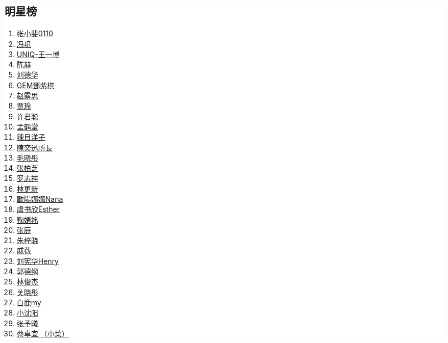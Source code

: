 ## 明星榜

1. [张小斐0110](https://www.iesdouyin.com/share/user/83490586626?sec_uid=MS4wLjABAAAA2UGe-xlfb9D9uQ1gJQnFI1_s1omgXSnRt2xvs_7NTsE)
1. [冯巩](https://www.iesdouyin.com/share/user/1991933892508967?sec_uid=MS4wLjABAAAAh6tcornHHqhS6WdOvMvMJEsuMOgUjRpggx3BIBW6BFVVnSS2Gi3fahxR_Kkp1VY-)
1. [UNIQ-王一博](https://www.iesdouyin.com/share/user/60373328124?sec_uid=MS4wLjABAAAA4gwJG2z-QzXuiwGOsoZO2Eg-yq4k8-wll1YjqdJiV1Y)
1. [陈赫](https://www.iesdouyin.com/share/user/84990209480?sec_uid=MS4wLjABAAAAAEtO1dCIZvj4VWbLU4Xce7DgVgsKNMNu88eNR2c2LtY)
1. [刘德华](https://www.iesdouyin.com/share/user/562575903556992?sec_uid=MS4wLjABAAAAU7ibxriLF-GSBF5QKa1Op9hxcMAPVmzmXwXqqvMfrhs)
1. [GEM鄧紫棋](https://www.iesdouyin.com/share/user/85089670734?sec_uid=MS4wLjABAAAAh7MdVA-UbMYLeO3_zhA_Z-Mrkh8cDwBCU_qQqucnrFE)
1. [赵露思](https://www.iesdouyin.com/share/user/58606884048?sec_uid=MS4wLjABAAAAISMJwLxAdIyVnQkkPT9Rv1PRzBraeitmytvKlmZWhmE)
1. [贾玲](https://www.iesdouyin.com/share/user/85029822158?sec_uid=MS4wLjABAAAAUP7qLXS5zwC2sWpEa8evZtv8VeASXQX3g4X_5ICoS5M)
1. [许君聪](https://www.iesdouyin.com/share/user/85950401751?sec_uid=MS4wLjABAAAAH-CyfgIPPCEltiXiCZIPcINN2A1OX78aYDAYNDHkBlE)
1. [孟鹤堂](https://www.iesdouyin.com/share/user/61886945408?sec_uid=MS4wLjABAAAANeH2KJkCqLcWg67snG8HZMXrSjXv_9jB6XMnSQ-JoF4)
1. [辣目洋子](https://www.iesdouyin.com/share/user/61176912743?sec_uid=MS4wLjABAAAAaa8Sw5JjTO5o_LZPEZ0QhO-RIw6sK_QcazsF70oW-ks)
1. [陳奕迅所長](https://www.iesdouyin.com/share/user/3271773344770816?sec_uid=MS4wLjABAAAA1jRnc_ZPVccNp4tv6KqC63GBS38onJ92o4N4Q9KZkO4u0_KZgO0dbYuwTFRIJRw3)
1. [毛晓彤](https://www.iesdouyin.com/share/user/63685564960?sec_uid=MS4wLjABAAAALTVw6qP34qqsNJ6xqN6jRRkJ78edpGiaIw-YeZGDvTk)
1. [张柏芝](https://www.iesdouyin.com/share/user/83204842726829?sec_uid=MS4wLjABAAAAak8ElxZLmBZk6jessKl6pA3KEpkijlAr_Wdci_9DKXg)
1. [罗志祥](https://www.iesdouyin.com/share/user/76725372134?sec_uid=MS4wLjABAAAA2jD45shuaphDnTULtCA3baR-xPXsD97pzSzgKAYwfss)
1. [林更新](https://www.iesdouyin.com/share/user/66148301931?sec_uid=MS4wLjABAAAAHAWJ7DU6nVDX3QsasKXjhSsmj7shTxZsIy4klBBjhfI)
1. [歐陽娜娜Nana](https://www.iesdouyin.com/share/user/63075266947?sec_uid=MS4wLjABAAAAuWLelPqizjfu5w548WBDgaCJNoUCPsPgHcmoGlB9OXg)
1. [虞书欣Esther](https://www.iesdouyin.com/share/user/58992931898?sec_uid=MS4wLjABAAAACB3y_Ok2UZ8n8TwuDGBA3pKrO3ptAbbVZXz6BG-qGfI)
1. [鞠婧祎](https://www.iesdouyin.com/share/user/4199772083203972?sec_uid=MS4wLjABAAAACV5Em110SiusElwKlIpUd-MRSi8rBYyg0NfpPrqZmykHY8wLPQ8O4pv3wPL6A-oz)
1. [张庭](https://www.iesdouyin.com/share/user/98282802298?sec_uid=MS4wLjABAAAAmvx03_4dmvU4IouLcpVqVvabF3rgKym0WjOjLoVqPos)
1. [朱梓骁](https://www.iesdouyin.com/share/user/64036627979?sec_uid=MS4wLjABAAAAap4V4ShgmTBxsTl5JgKYnkywnroBJKyLRxAFAUHsD_0)
1. [戚薇](https://www.iesdouyin.com/share/user/3830331655328956?sec_uid=MS4wLjABAAAA7Ia3BHT9Xu9dYextcGY2fNHiGP7P6dw2GaaRFM1OhAqCB86rTdktFBo5v9I_ftCA)
1. [刘宪华Henry](https://www.iesdouyin.com/share/user/3847908282870407?sec_uid=MS4wLjABAAAAtrU-PgQOFGoDpNniVNr8bC0y-nMcxe8qyq-smKZlbqK7CvbOxQpfUPAgGgvxUqYm)
1. [郭德纲](https://www.iesdouyin.com/share/user/3289372925368591?sec_uid=MS4wLjABAAAATetfXRp3BV1aTlDcWneyqdF8R9D9W0aWZ6rjmeW1zK_lIZEw4j7gNOHXH7djZ_mW)
1. [林俊杰](https://www.iesdouyin.com/share/user/96002438550?sec_uid=MS4wLjABAAAAsM8Wy8XADF-I22FwBdnb7-5Q4btEr0v89UQu8NRu29g)
1. [关晓彤](https://www.iesdouyin.com/share/user/78782477195?sec_uid=MS4wLjABAAAA0iTQO-xDqMYRbtsMRUBLYTZn2TtudkG-dQysF5wF9jU)
1. [白鹿my](https://www.iesdouyin.com/share/user/67262082771?sec_uid=MS4wLjABAAAAORCDztC7TcHbBDZ4e6JwLx6CfMzl-OIOLx6YKrcIA-U)
1. [小沈阳](https://www.iesdouyin.com/share/user/76322662982?sec_uid=MS4wLjABAAAAjkUk_BcvGc9mVo5QxAdO3yfPJhiT-x21KLxHbl2A_p8)
1. [张予曦](https://www.iesdouyin.com/share/user/69132220176?sec_uid=MS4wLjABAAAAYYCL8ep9mXoSOWyo-jEMe5_LCFNr9olbm10waVz-9Ys)
1. [蔡卓宜 （小菜）](https://www.iesdouyin.com/share/user/101294061955?sec_uid=MS4wLjABAAAA0Kjt_eHH7fNQK9WVNOfU-Yj68Zenc6zFGHZRk_nT3P8)
